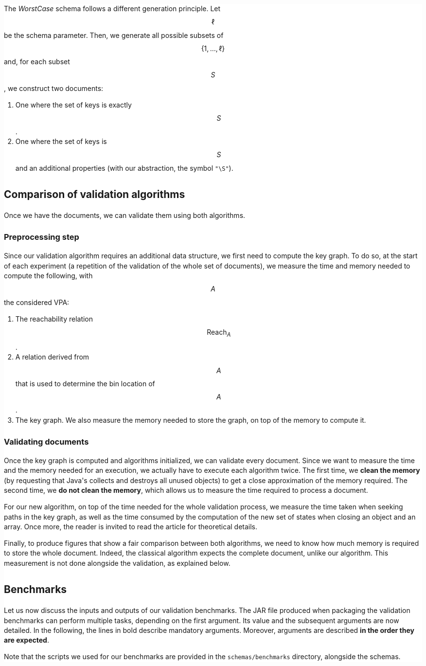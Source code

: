 The *WorstCase* schema follows a different generation principle.
Let $$\ell$$ be the schema parameter.
Then, we generate all possible subsets of $$\{1, \dotsc, \ell\}$$ and, for each subset $$S$$, we construct two documents:
  1. One where the set of keys is exactly $$S$$.
  2. One where the set of keys is $$S$$ and an additional properties (with our abstraction, the symbol `"\S"`).

## Comparison of validation algorithms
Once we have the documents, we can validate them using both algorithms.

### Preprocessing step
Since our validation algorithm requires an additional data structure, we first need to compute the key graph.
To do so, at the start of each experiment (a repetition of the validation of the whole set of documents), we measure the time and memory needed to compute the following, with $$A$$ the considered VPA:
  1. The reachability relation $$\mathrm{Reach}_A$$.
  2. A relation derived from $$A$$ that is used to determine the bin location of $$A$$.
  3. The key graph. We also measure the memory needed to store the graph, on top of the memory to compute it.

### Validating documents
Once the key graph is computed and algorithms initialized, we can validate every document.
Since we want to measure the time and the memory needed for an execution, we actually have to execute each algorithm twice.
The first time, we **clean the memory** (by requesting that Java's collects and destroys all unused objects) to get a close approximation of the memory required.
The second time, we **do not clean the memory**, which allows us to measure the time required to process a document.

For our new algorithm, on top of the time needed for the whole validation process, we measure the time taken when seeking paths in the key graph, as well as the time consumed by the computation of the new set of states when closing an object and an array.
Once more, the reader is invited to read the article for theoretical details.

Finally, to produce figures that show a fair comparison between both algorithms, we need to know how much memory is required to store the whole document.
Indeed, the classical algorithm expects the complete document, unlike our algorithm.
This measurement is not done alongside the validation, as explained below.

## Benchmarks
Let us now discuss the inputs and outputs of our validation benchmarks.
The JAR file produced when packaging the validation benchmarks can perform multiple tasks, depending on the first argument.
Its value and the subsequent arguments are now detailed.
In the following, the lines in bold describe mandatory arguments.
Moreover, arguments are described **in the order they are expected**.

Note that the scripts we used for our benchmarks are provided in the `schemas/benchmarks` directory, alongside the schemas.
